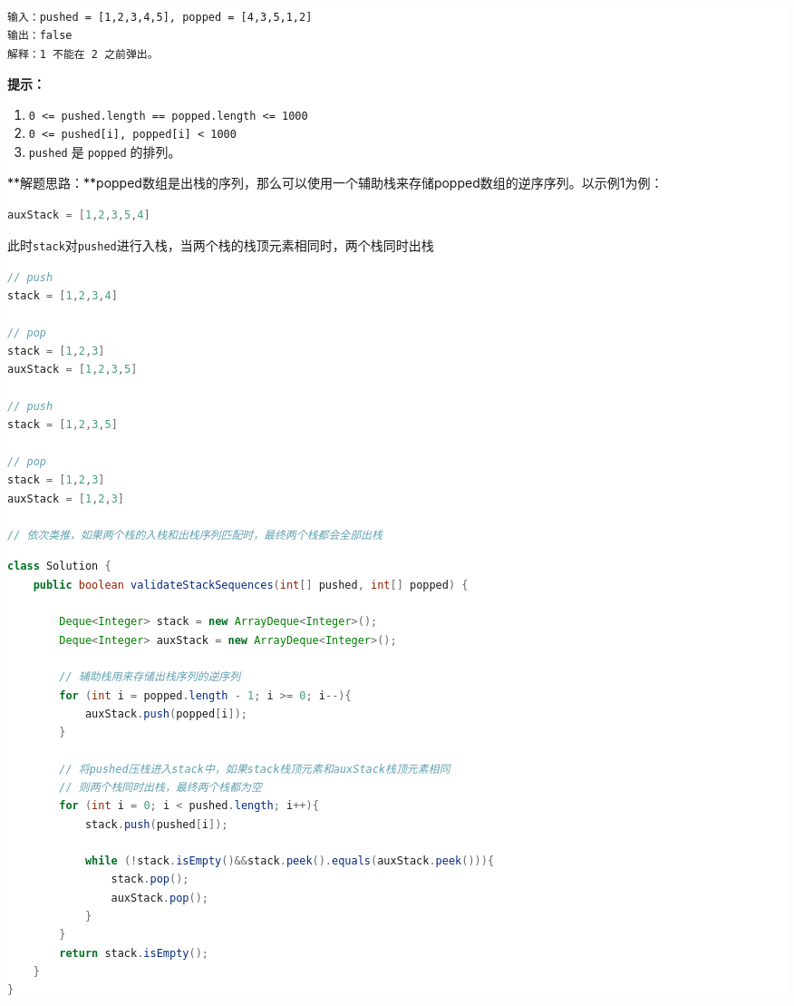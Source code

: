 ```
输入：pushed = [1,2,3,4,5], popped = [4,3,5,1,2]
输出：false
解释：1 不能在 2 之前弹出。 
```

**提示：**

1. `0 <= pushed.length == popped.length <= 1000`
2. `0 <= pushed[i], popped[i] < 1000`
3. `pushed` 是 `popped` 的排列。

**解题思路：**popped数组是出栈的序列，那么可以使用一个辅助栈来存储popped数组的逆序序列。以示例1为例：

```java
auxStack = [1,2,3,5,4]
```

此时`stack`对`pushed`进行入栈，当两个栈的栈顶元素相同时，两个栈同时出栈

```java
// push
stack = [1,2,3,4]

// pop
stack = [1,2,3]
auxStack = [1,2,3,5]

// push
stack = [1,2,3,5]

// pop
stack = [1,2,3]
auxStack = [1,2,3]

// 依次类推，如果两个栈的入栈和出栈序列匹配时，最终两个栈都会全部出栈
```

```java
class Solution {
    public boolean validateStackSequences(int[] pushed, int[] popped) {

        Deque<Integer> stack = new ArrayDeque<Integer>();
        Deque<Integer> auxStack = new ArrayDeque<Integer>();

        // 辅助栈用来存储出栈序列的逆序列
        for (int i = popped.length - 1; i >= 0; i--){
            auxStack.push(popped[i]);
        }

        // 将pushed压栈进入stack中，如果stack栈顶元素和auxStack栈顶元素相同
        // 则两个栈同时出栈，最终两个栈都为空
        for (int i = 0; i < pushed.length; i++){
            stack.push(pushed[i]);

            while (!stack.isEmpty()&&stack.peek().equals(auxStack.peek())){
                stack.pop();
                auxStack.pop();
            }
        }
        return stack.isEmpty();
    }
}
```
